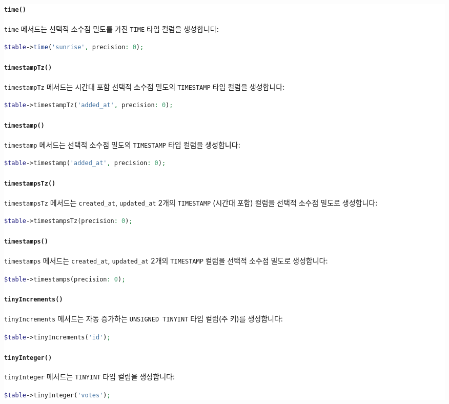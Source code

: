<a name="column-method-time"></a>
#### `time()`

`time` 메서드는 선택적 소수점 밀도를 가진 `TIME` 타입 컬럼을 생성합니다:

```php
$table->time('sunrise', precision: 0);
```

<a name="column-method-timestampTz"></a>
#### `timestampTz()`

`timestampTz` 메서드는 시간대 포함 선택적 소수점 밀도의 `TIMESTAMP` 타입 컬럼을 생성합니다:

```php
$table->timestampTz('added_at', precision: 0);
```

<a name="column-method-timestamp"></a>
#### `timestamp()`

`timestamp` 메서드는 선택적 소수점 밀도의 `TIMESTAMP` 타입 컬럼을 생성합니다:

```php
$table->timestamp('added_at', precision: 0);
```

<a name="column-method-timestampsTz"></a>
#### `timestampsTz()`

`timestampsTz` 메서드는 `created_at`, `updated_at` 2개의 `TIMESTAMP` (시간대 포함) 컬럼을 선택적 소수점 밀도로 생성합니다:

```php
$table->timestampsTz(precision: 0);
```

<a name="column-method-timestamps"></a>
#### `timestamps()`

`timestamps` 메서드는 `created_at`, `updated_at` 2개의 `TIMESTAMP` 컬럼을 선택적 소수점 밀도로 생성합니다:

```php
$table->timestamps(precision: 0);
```

<a name="column-method-tinyIncrements"></a>
#### `tinyIncrements()`

`tinyIncrements` 메서드는 자동 증가하는 `UNSIGNED TINYINT` 타입 컬럼(주 키)를 생성합니다:

```php
$table->tinyIncrements('id');
```

<a name="column-method-tinyInteger"></a>
#### `tinyInteger()`

`tinyInteger` 메서드는 `TINYINT` 타입 컬럼을 생성합니다:

```php
$table->tinyInteger('votes');
```
